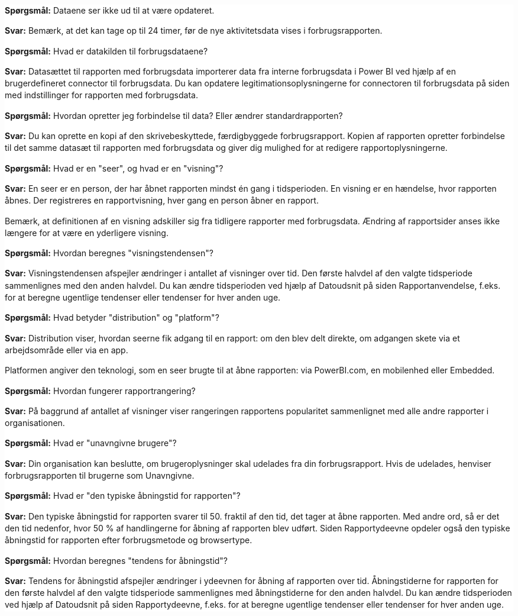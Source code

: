 **Spørgsmål:** Dataene ser ikke ud til at være opdateret.

**Svar:** Bemærk, at det kan tage op til 24 timer, før de nye aktivitetsdata vises i forbrugsrapporten.

**Spørgsmål:** Hvad er datakilden til forbrugsdataene?

**Svar:** Datasættet til rapporten med forbrugsdata importerer data fra interne forbrugsdata i Power BI ved hjælp af en brugerdefineret connector til forbrugsdata. Du kan opdatere legitimationsoplysningerne for connectoren til forbrugsdata på siden med indstillinger for rapporten med forbrugsdata.

**Spørgsmål:** Hvordan opretter jeg forbindelse til data? Eller ændrer standardrapporten?

**Svar:** Du kan oprette en kopi af den skrivebeskyttede, færdigbyggede forbrugsrapport. Kopien af rapporten opretter forbindelse til det samme datasæt til rapporten med forbrugsdata og giver dig mulighed for at redigere rapportoplysningerne.

**Spørgsmål:** Hvad er en "seer", og hvad er en "visning"?

**Svar:** En seer er en person, der har åbnet rapporten mindst én gang i tidsperioden. En visning er en hændelse, hvor rapporten åbnes. Der registreres en rapportvisning, hver gang en person åbner en rapport.

Bemærk, at definitionen af en visning adskiller sig fra tidligere rapporter med forbrugsdata. Ændring af rapportsider anses ikke længere for at være en yderligere visning.

**Spørgsmål:** Hvordan beregnes "visningstendensen"?

**Svar:** Visningstendensen afspejler ændringer i antallet af visninger over tid. Den første halvdel af den valgte tidsperiode sammenlignes med den anden halvdel. Du kan ændre tidsperioden ved hjælp af Datoudsnit på siden Rapportanvendelse, f.eks. for at beregne ugentlige tendenser eller tendenser for hver anden uge.

**Spørgsmål:** Hvad betyder "distribution" og "platform"?

**Svar:** Distribution viser, hvordan seerne fik adgang til en rapport: om den blev delt direkte, om adgangen skete via et arbejdsområde eller via en app.

Platformen angiver den teknologi, som en seer brugte til at åbne rapporten: via PowerBI.com, en mobilenhed eller Embedded.

**Spørgsmål:** Hvordan fungerer rapportrangering?

**Svar:** På baggrund af antallet af visninger viser rangeringen rapportens popularitet sammenlignet med alle andre rapporter i organisationen.

**Spørgsmål:** Hvad er "unavngivne brugere"?

**Svar:** Din organisation kan beslutte, om brugeroplysninger skal udelades fra din forbrugsrapport. Hvis de udelades, henviser forbrugsrapporten til brugerne som Unavngivne.

**Spørgsmål:** Hvad er "den typiske åbningstid for rapporten"?

**Svar:** Den typiske åbningstid for rapporten svarer til 50. fraktil af den tid, det tager at åbne rapporten. Med andre ord, så er det den tid nedenfor, hvor 50 % af handlingerne for åbning af rapporten blev udført. Siden Rapportydeevne opdeler også den typiske åbningstid for rapporten efter forbrugsmetode og browsertype.

**Spørgsmål:** Hvordan beregnes "tendens for åbningstid"?

**Svar:** Tendens for åbningstid afspejler ændringer i ydeevnen for åbning af rapporten over tid. Åbningstiderne for rapporten for den første halvdel af den valgte tidsperiode sammenlignes med åbningstiderne for den anden halvdel. Du kan ændre tidsperioden ved hjælp af Datoudsnit på siden Rapportydeevne, f.eks. for at beregne ugentlige tendenser eller tendenser for hver anden uge.
